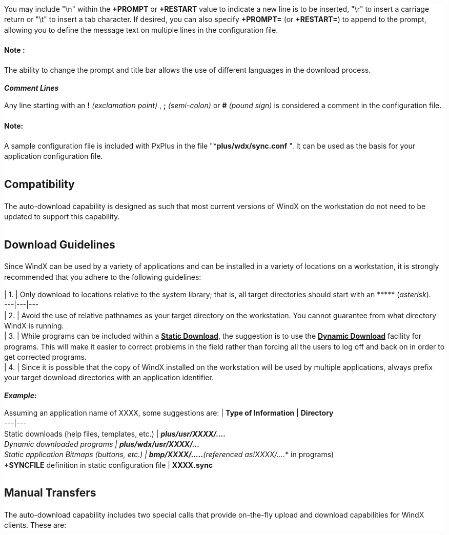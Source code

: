 You may include "\n" within the **+PROMPT** or **+RESTART** value to indicate a new line is to be inserted, "\r" to insert a carriage return or "\t" to insert a tab character. If desired, you can also specify **+PROMPT=** (or **+RESTART=**) to append to the prompt, allowing you to define the message text on multiple lines in the configuration file.

#### **Note** :  
The ability to change the prompt and title bar allows the use of different languages in the download process.

**_Comment Lines_**

Any line starting with an **!**  _(exclamation point)_ , **;**  _(semi-colon)_ or **#**  _(pound sign)_ is considered a comment in the configuration file.

#### **Note:**  
A sample configuration file is included with PxPlus in the file "***plus/wdx/sync.conf** ". It can be used as the basis for your application configuration file.

##  Compatibility

The auto-download capability is designed as such that most current versions of WindX on the workstation do not need to be updated to support this capability.

##  Download Guidelines

Since WindX can be used by a variety of applications and can be installed in a variety of locations on a workstation, it is strongly recommended that you adhere to the following guidelines:

|  1. |  Only download to locations relative to the system library; that is, all target directories should start with an ***** (_asterisk_).  
---|---|---  
|  2. |  Avoid the use of relative pathnames as your target directory on the workstation. You cannot guarantee from what directory WindX is running.  
|  3. |  While programs can be included within a **[Static Download](autoload.htm#static)**, the suggestion is to use the **[Dynamic Download](autoload.htm#dynamic)** facility for programs. This will make it easier to correct problems in the field rather than forcing all the users to log off and back on in order to get corrected programs.  
|  4. |  Since it is possible that the copy of WindX installed on the workstation will be used by multiple applications, always prefix your target download directories with an application identifier.  
  
**_Example:_**  
  
Assuming an application name of XXXX, some suggestions are: |  **Type of Information** |  **Directory**  
---|---  
Static downloads (help files, templates, etc.) |  ***plus/usr/XXXX/....**  
Dynamic downloaded programs |  ***plus/wdx/usr/XXXX/...**  
Static application Bitmaps (buttons, etc.) |  ***bmp/XXXX/.....**(referenced as**!XXXX/....** in programs)  
**+SYNCFILE** definition in static configuration file |  **XXXX.sync**  
  
##  Manual Transfers

The auto-download capability includes two special calls that provide on-the-fly upload and download capabilities for WindX clients. These are:
